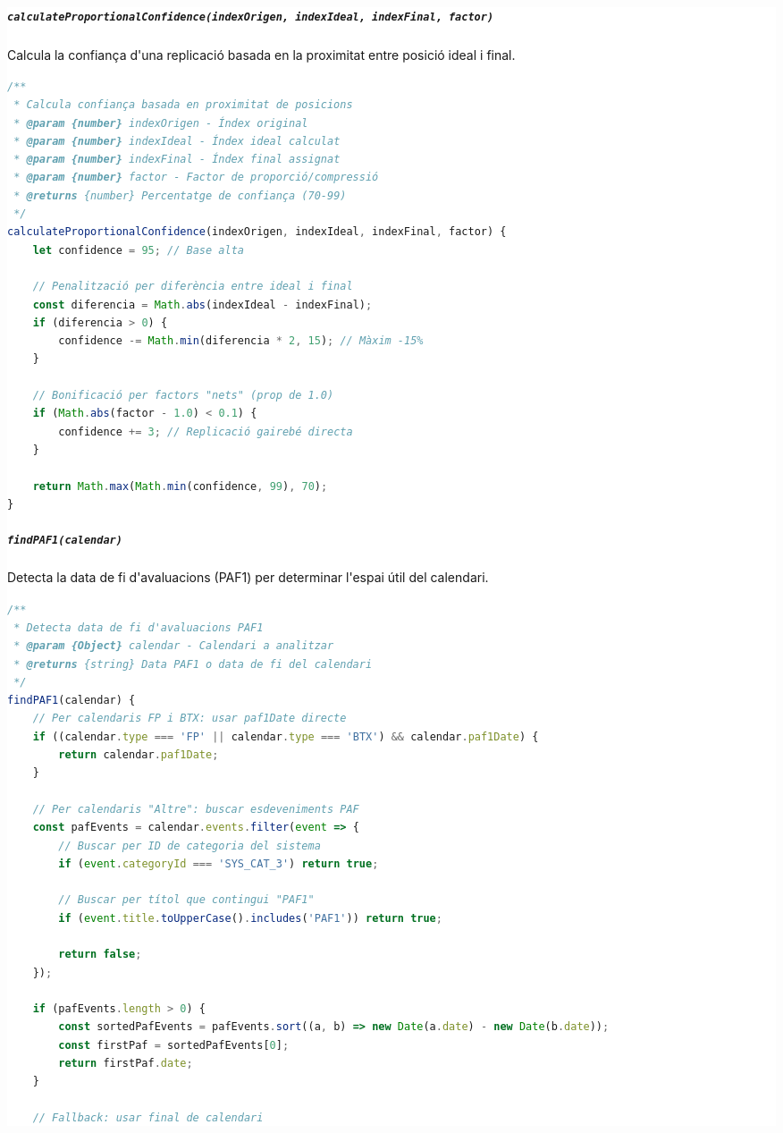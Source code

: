 ##### `calculateProportionalConfidence(indexOrigen, indexIdeal, indexFinal, factor)`

Calcula la confiança d'una replicació basada en la proximitat entre posició ideal i final.

```javascript
/**
 * Calcula confiança basada en proximitat de posicions
 * @param {number} indexOrigen - Índex original
 * @param {number} indexIdeal - Índex ideal calculat
 * @param {number} indexFinal - Índex final assignat
 * @param {number} factor - Factor de proporció/compressió
 * @returns {number} Percentatge de confiança (70-99)
 */
calculateProportionalConfidence(indexOrigen, indexIdeal, indexFinal, factor) {
    let confidence = 95; // Base alta
    
    // Penalització per diferència entre ideal i final
    const diferencia = Math.abs(indexIdeal - indexFinal);
    if (diferencia > 0) {
        confidence -= Math.min(diferencia * 2, 15); // Màxim -15%
    }
    
    // Bonificació per factors "nets" (prop de 1.0)
    if (Math.abs(factor - 1.0) < 0.1) {
        confidence += 3; // Replicació gairebé directa
    }
    
    return Math.max(Math.min(confidence, 99), 70);
}
```

##### `findPAF1(calendar)`

Detecta la data de fi d'avaluacions (PAF1) per determinar l'espai útil del calendari.

```javascript
/**
 * Detecta data de fi d'avaluacions PAF1
 * @param {Object} calendar - Calendari a analitzar
 * @returns {string} Data PAF1 o data de fi del calendari
 */
findPAF1(calendar) {
    // Per calendaris FP i BTX: usar paf1Date directe
    if ((calendar.type === 'FP' || calendar.type === 'BTX') && calendar.paf1Date) {
        return calendar.paf1Date;
    }
    
    // Per calendaris "Altre": buscar esdeveniments PAF
    const pafEvents = calendar.events.filter(event => {
        // Buscar per ID de categoria del sistema
        if (event.categoryId === 'SYS_CAT_3') return true;
        
        // Buscar per títol que contingui "PAF1"
        if (event.title.toUpperCase().includes('PAF1')) return true;
        
        return false;
    });
    
    if (pafEvents.length > 0) {
        const sortedPafEvents = pafEvents.sort((a, b) => new Date(a.date) - new Date(b.date));
        const firstPaf = sortedPafEvents[0];
        return firstPaf.date;
    }
    
    // Fallback: usar final de calendari
```